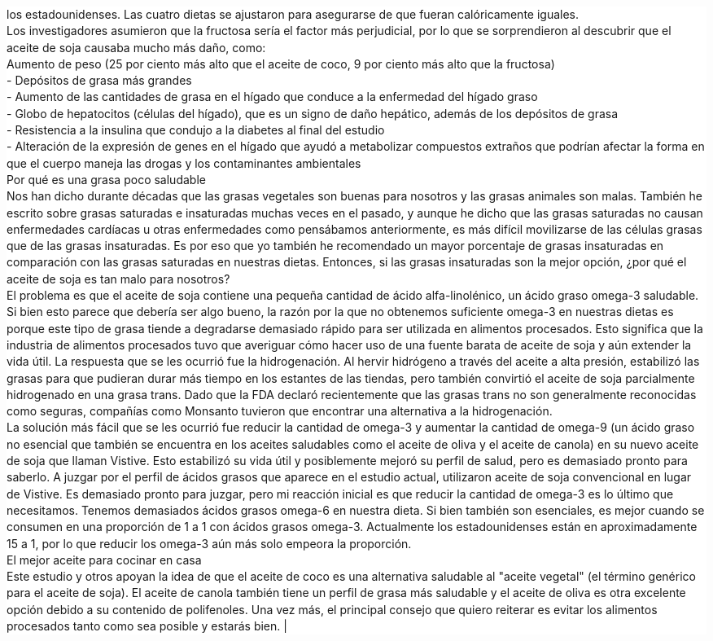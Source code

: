 los estadounidenses. Las cuatro dietas se ajustaron para asegurarse de que fueran calóricamente iguales.<br/>Los investigadores asumieron que la fructosa sería el factor más perjudicial, por lo que se sorprendieron al descubrir que el aceite de soja causaba mucho más daño, como:<br/>Aumento de peso (25 por ciento más alto que el aceite de coco, 9 por ciento más alto que la fructosa)<br/>- Depósitos de grasa más grandes<br/>- Aumento de las cantidades de grasa en el hígado que conduce a la enfermedad del hígado graso<br/>- Globo de hepatocitos (células del hígado), que es un signo de daño hepático, además de los depósitos de grasa<br/>- Resistencia a la insulina que condujo a la diabetes al final del estudio<br/>- Alteración de la expresión de genes en el hígado que ayudó a metabolizar compuestos extraños que podrían afectar la forma en que el cuerpo maneja las drogas y los contaminantes ambientales<br/>Por qué es una grasa poco saludable<br/>Nos han dicho durante décadas que las grasas vegetales son buenas para nosotros y las grasas animales son malas. También he escrito sobre grasas saturadas e insaturadas muchas veces en el pasado, y aunque he dicho que las grasas saturadas no causan enfermedades cardíacas u otras enfermedades como pensábamos anteriormente, es más difícil movilizarse de las células grasas que de las grasas insaturadas. Es por eso que yo también he recomendado un mayor porcentaje de grasas insaturadas en comparación con las grasas saturadas en nuestras dietas. Entonces, si las grasas insaturadas son la mejor opción, ¿por qué el aceite de soja es tan malo para nosotros?<br/>El problema es que el aceite de soja contiene una pequeña cantidad de ácido alfa-linolénico, un ácido graso omega-3 saludable. Si bien esto parece que debería ser algo bueno, la razón por la que no obtenemos suficiente omega-3 en nuestras dietas es porque este tipo de grasa tiende a degradarse demasiado rápido para ser utilizada en alimentos procesados. Esto significa que la industria de alimentos procesados tuvo que averiguar cómo hacer uso de una fuente barata de aceite de soja y aún extender la vida útil. La respuesta que se les ocurrió fue la hidrogenación. Al hervir hidrógeno a través del aceite a alta presión, estabilizó las grasas para que pudieran durar más tiempo en los estantes de las tiendas, pero también convirtió el aceite de soja parcialmente hidrogenado en una grasa trans. Dado que la FDA declaró recientemente que las grasas trans no son generalmente reconocidas como seguras, compañías como Monsanto tuvieron que encontrar una alternativa a la hidrogenación.<br/>La solución más fácil que se les ocurrió fue reducir la cantidad de omega-3 y aumentar la cantidad de omega-9 (un ácido graso no esencial que también se encuentra en los aceites saludables como el aceite de oliva y el aceite de canola) en su nuevo aceite de soja que llaman Vistive. Esto estabilizó su vida útil y posiblemente mejoró su perfil de salud, pero es demasiado pronto para saberlo. A juzgar por el perfil de ácidos grasos que aparece en el estudio actual, utilizaron aceite de soja convencional en lugar de Vistive. Es demasiado pronto para juzgar, pero mi reacción inicial es que reducir la cantidad de omega-3 es lo último que necesitamos. Tenemos demasiados ácidos grasos omega-6 en nuestra dieta. Si bien también son esenciales, es mejor cuando se consumen en una proporción de 1 a 1 con ácidos grasos omega-3. Actualmente los estadounidenses están en aproximadamente 15 a 1, por lo que reducir los omega-3 aún más solo empeora la proporción.<br/>El mejor aceite para cocinar en casa<br/>Este estudio y otros apoyan la idea de que el aceite de coco es una alternativa saludable al "aceite vegetal" (el término genérico para el aceite de soja). El aceite de canola también tiene un perfil de grasa más saludable y el aceite de oliva es otra excelente opción debido a su contenido de polifenoles. Una vez más, el principal consejo que quiero reiterar es evitar los alimentos procesados tanto como sea posible y estarás bien. |